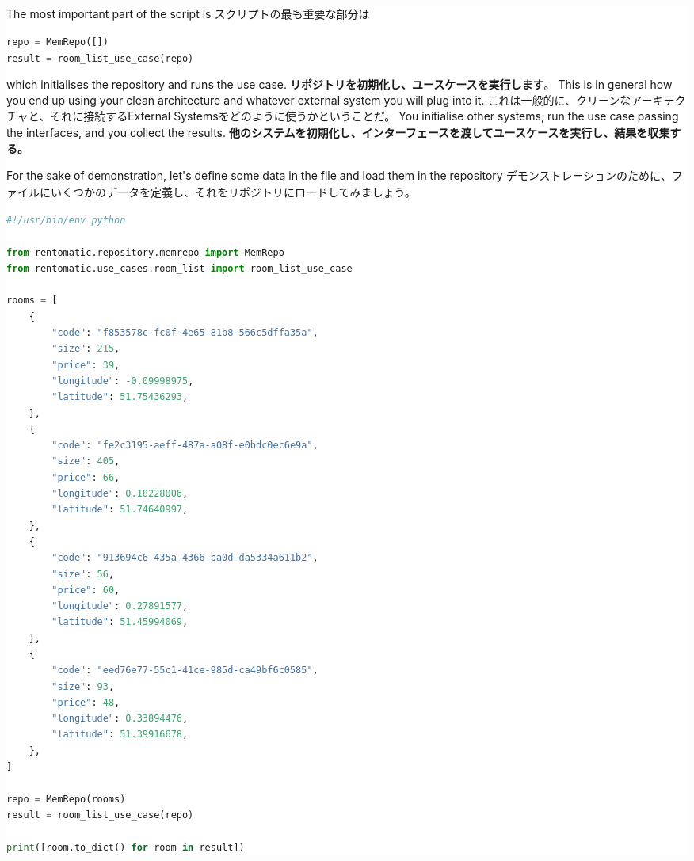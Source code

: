 The most important part of the script is
スクリプトの最も重要な部分は

```python
repo = MemRepo([])
result = room_list_use_case(repo)
```

which initialises the repository and runs the use case.
**リポジトリを初期化し、ユースケースを実行します**。
This is in general how you end up using your clean architecture and whatever external system you will plug into it.
これは一般的に、クリーンなアーキテクチャと、それに接続するExternal Systemsをどのように使うかということだ。
You initialise other systems, run the use case passing the interfaces, and you collect the results.
**他のシステムを初期化し、インターフェースを渡してユースケースを実行し、結果を収集する。**

For the sake of demonstration, let's define some data in the file and load them in the repository
デモンストレーションのために、ファイルにいくつかのデータを定義し、それをリポジトリにロードしてみましょう。

```python
#!/usr/bin/env python

from rentomatic.repository.memrepo import MemRepo
from rentomatic.use_cases.room_list import room_list_use_case

rooms = [
    {
        "code": "f853578c-fc0f-4e65-81b8-566c5dffa35a",
        "size": 215,
        "price": 39,
        "longitude": -0.09998975,
        "latitude": 51.75436293,
    },
    {
        "code": "fe2c3195-aeff-487a-a08f-e0bdc0ec6e9a",
        "size": 405,
        "price": 66,
        "longitude": 0.18228006,
        "latitude": 51.74640997,
    },
    {
        "code": "913694c6-435a-4366-ba0d-da5334a611b2",
        "size": 56,
        "price": 60,
        "longitude": 0.27891577,
        "latitude": 51.45994069,
    },
    {
        "code": "eed76e77-55c1-41ce-985d-ca49bf6c0585",
        "size": 93,
        "price": 48,
        "longitude": 0.33894476,
        "latitude": 51.39916678,
    },
]

repo = MemRepo(rooms)
result = room_list_use_case(repo)

print([room.to_dict() for room in result])
```
